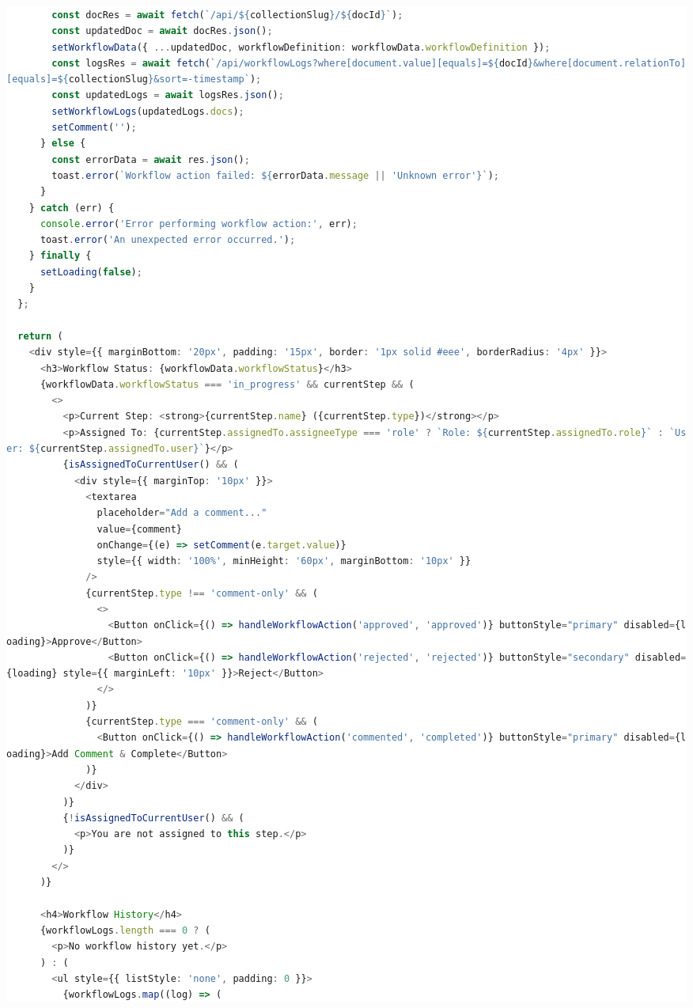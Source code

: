 ```typescript
        const docRes = await fetch(`/api/${collectionSlug}/${docId}`);
        const updatedDoc = await docRes.json();
        setWorkflowData({ ...updatedDoc, workflowDefinition: workflowData.workflowDefinition });
        const logsRes = await fetch(`/api/workflowLogs?where[document.value][equals]=${docId}&where[document.relationTo][equals]=${collectionSlug}&sort=-timestamp`);
        const updatedLogs = await logsRes.json();
        setWorkflowLogs(updatedLogs.docs);
        setComment('');
      } else {
        const errorData = await res.json();
        toast.error(`Workflow action failed: ${errorData.message || 'Unknown error'}`);
      }
    } catch (err) {
      console.error('Error performing workflow action:', err);
      toast.error('An unexpected error occurred.');
    } finally {
      setLoading(false);
    }
  };

  return (
    <div style={{ marginBottom: '20px', padding: '15px', border: '1px solid #eee', borderRadius: '4px' }}>
      <h3>Workflow Status: {workflowData.workflowStatus}</h3>
      {workflowData.workflowStatus === 'in_progress' && currentStep && (
        <>
          <p>Current Step: <strong>{currentStep.name} ({currentStep.type})</strong></p>
          <p>Assigned To: {currentStep.assignedTo.assigneeType === 'role' ? `Role: ${currentStep.assignedTo.role}` : `User: ${currentStep.assignedTo.user}`}</p>
          {isAssignedToCurrentUser() && (
            <div style={{ marginTop: '10px' }}>
              <textarea
                placeholder="Add a comment..."
                value={comment}
                onChange={(e) => setComment(e.target.value)}
                style={{ width: '100%', minHeight: '60px', marginBottom: '10px' }}
              />
              {currentStep.type !== 'comment-only' && (
                <>
                  <Button onClick={() => handleWorkflowAction('approved', 'approved')} buttonStyle="primary" disabled={loading}>Approve</Button>
                  <Button onClick={() => handleWorkflowAction('rejected', 'rejected')} buttonStyle="secondary" disabled={loading} style={{ marginLeft: '10px' }}>Reject</Button>
                </>
              )}
              {currentStep.type === 'comment-only' && (
                <Button onClick={() => handleWorkflowAction('commented', 'completed')} buttonStyle="primary" disabled={loading}>Add Comment & Complete</Button>
              )}
            </div>
          )}
          {!isAssignedToCurrentUser() && (
            <p>You are not assigned to this step.</p>
          )}
        </>
      )}

      <h4>Workflow History</h4>
      {workflowLogs.length === 0 ? (
        <p>No workflow history yet.</p>
      ) : (
        <ul style={{ listStyle: 'none', padding: 0 }}>
          {workflowLogs.map((log) => (
```